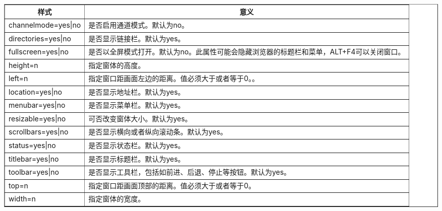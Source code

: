 <table border="1" cellspacing="0" cellpadding="2" width="85%">
<tbody><tr class="h">
<th>样式</th>
<th>意义</th>
</tr>
<tr>
<td>channelmode=yes|no</td>
<td>是否启用通道模式。默认为no。</td>
</tr>
<tr>
<td>directories=yes|no</td>
<td>是否显示链接栏。默认为yes。</td>
</tr>
<tr>
<td>fullscreen=yes|no</td>
<td>是否以全屏模式打开。默认为no。此属性可能会隐藏浏览器的标题栏和菜单，ALT+F4可以关闭窗口。</td>
</tr>
<tr>
<td>height=n</td>
<td>指定窗体的高度。</td>
</tr>
<tr>
<td>left=n</td>
<td>指定窗口距画面左边的距离。值必须大于或者等于0。。</td>
</tr>
<tr>
<td>location=yes|no</td>
<td>是否显示地址栏。默认为yes。</td>
</tr>
<tr>
<td>menubar=yes|no</td>
<td>是否显示菜单栏。默认为yes。</td>
</tr>
<tr>
</tr><tr>
<td>resizable=yes|no</td>
<td>可否改变窗体大小。默认为yes。</td>
</tr>
<tr>
<td>scrollbars=yes|no</td>
<td>是否显示横向或者纵向滚动条。默认为yes。</td>
</tr>
<tr>
<td>status=yes|no</td>
<td>是否显示状态栏。默认为yes。</td>
</tr>
<tr>
<td>titlebar=yes|no</td>
<td>是否显示标题栏。默认为yes。</td>
</tr>
<tr>
<td>toolbar=yes|no</td>
<td>是否显示工具栏，包括如前进、后退、停止等按钮。默认为yes。</td>
</tr>
<tr>
<td>top=n</td>
<td>指定窗口距画面顶部的距离。值必须大于或者等于0。</td>
</tr>
<tr>
<td>width=n</td>
<td>指定窗体的宽度。</td>
</tr>
</tbody></table>
